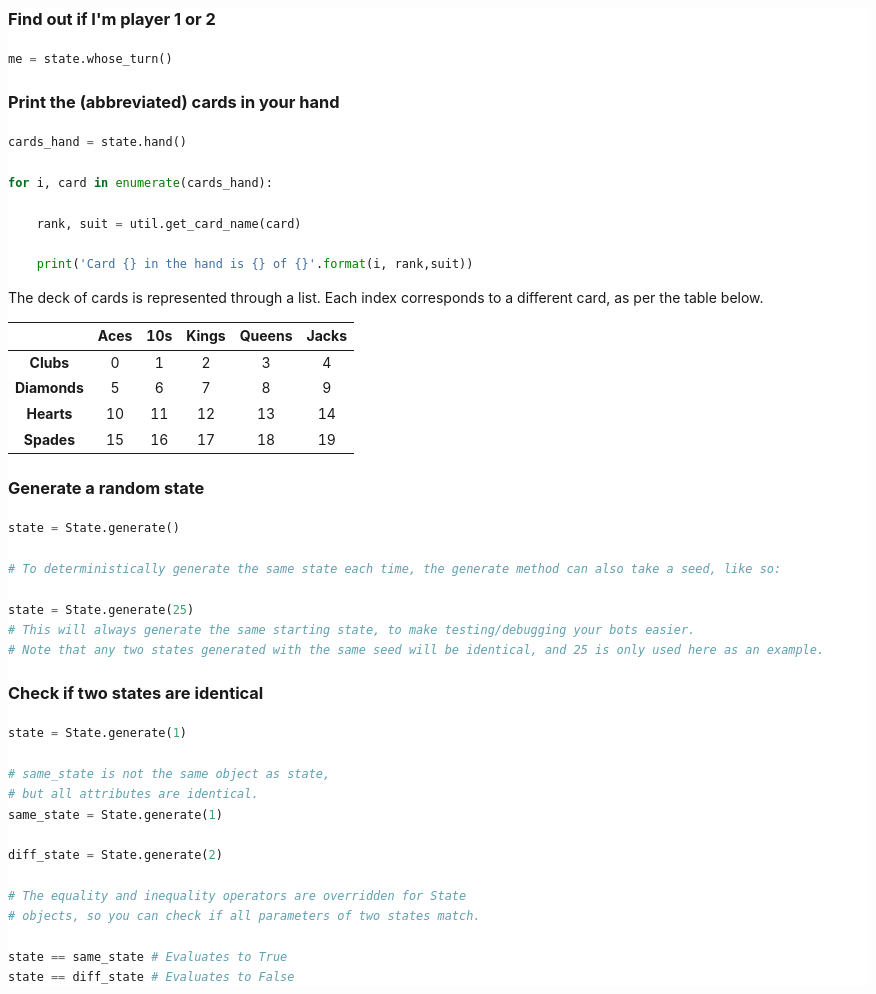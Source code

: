 ### Find out if I'm player 1 or 2

```python
me = state.whose_turn()
```

### Print the (abbreviated) cards in your hand

```python
cards_hand = state.hand()

for i, card in enumerate(cards_hand):

	rank, suit = util.get_card_name(card)

	print('Card {} in the hand is {} of {}'.format(i, rank,suit))
```

The deck of cards is represented through a list. Each index corresponds to a different card, as per the table below.

|          | Aces | 10s | Kings | Queens | Jacks |
|:--------:|:----:|:---:|:-----:|:------:|:-----:|
| **Clubs**|   0  |  1  |   2   |    3   |   4   |
|**Diamonds**|   5|  6  |   7   |    8   |   9   |
|**Hearts**|  10  |  11 |   12  |   13   |   14  |
|**Spades**|  15  |  16 |   17  |   18   |   19  |

### Generate a random state
```python
state = State.generate()

# To deterministically generate the same state each time, the generate method can also take a seed, like so:

state = State.generate(25)
# This will always generate the same starting state, to make testing/debugging your bots easier.
# Note that any two states generated with the same seed will be identical, and 25 is only used here as an example.
```

### Check if two states are identical

```python
state = State.generate(1)

# same_state is not the same object as state,
# but all attributes are identical.
same_state = State.generate(1)

diff_state = State.generate(2) 

# The equality and inequality operators are overridden for State
# objects, so you can check if all parameters of two states match.

state == same_state # Evaluates to True
state == diff_state # Evaluates to False
```
